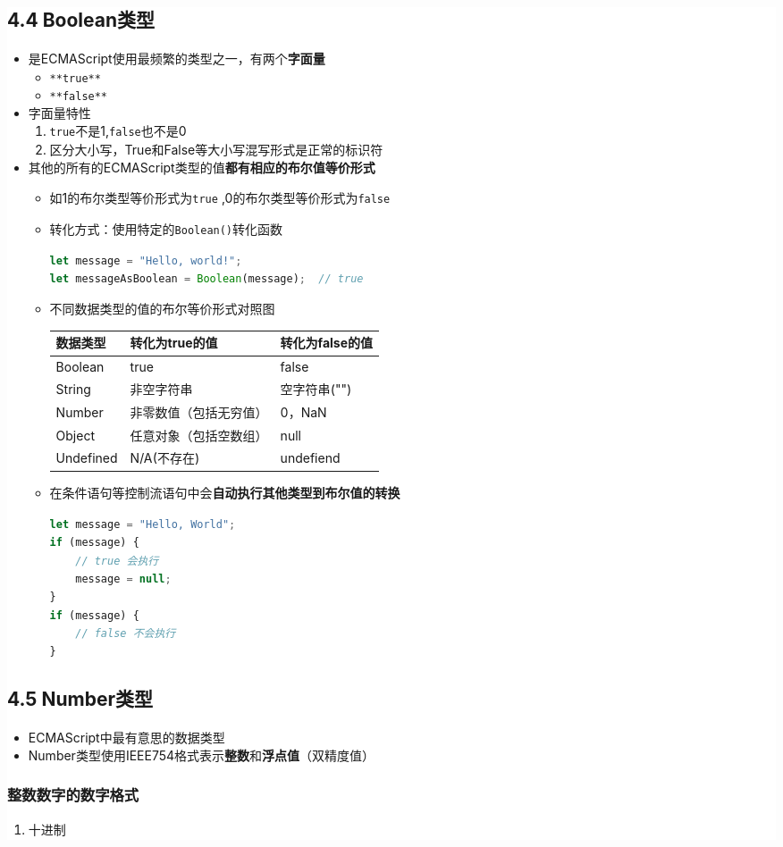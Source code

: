 
## 4.4 Boolean类型

- 是ECMAScript使用最频繁的类型之一，有两个**字面量**
    - `**true**`
    - `**false**`
- 字面量特性
    1. `true`不是1,`false`也不是0
    2. 区分大小写，True和False等大小写混写形式是正常的标识符
- 其他的所有的ECMAScript类型的值**都有相应的布尔值等价形式**
    - 如1的布尔类型等价形式为`true` ,0的布尔类型等价形式为`false`
    - 转化方式：使用特定的`Boolean()`转化函数
        
        ```jsx
        let message = "Hello, world!";
        let messageAsBoolean = Boolean(message);  // true
        ```
        
    - 不同数据类型的值的布尔等价形式对照图
        
        
        | 数据类型 | 转化为true的值 | 转化为false的值 |
        | --- | --- | --- |
        | Boolean | true | false |
        | String | 非空字符串 | 空字符串("")  |
        | Number | 非零数值（包括无穷值） | 0，NaN |
        | Object | 任意对象（包括空数组） | null |
        | Undefined | N/A(不存在) | undefiend |
    - 在条件语句等控制流语句中会**自动执行其他类型到布尔值的转换**
        
        ```jsx
        let message = "Hello, World";
        if (message) {
        	// true 会执行
        	message = null;
        }
        if (message) {
        	// false 不会执行
        } 
        ```
        

## 4.5 Number类型

- ECMAScript中最有意思的数据类型
- Number类型使用IEEE754格式表示**整数**和**浮点值**（双精度值）

### 整数数字的数字格式

1. 十进制
    